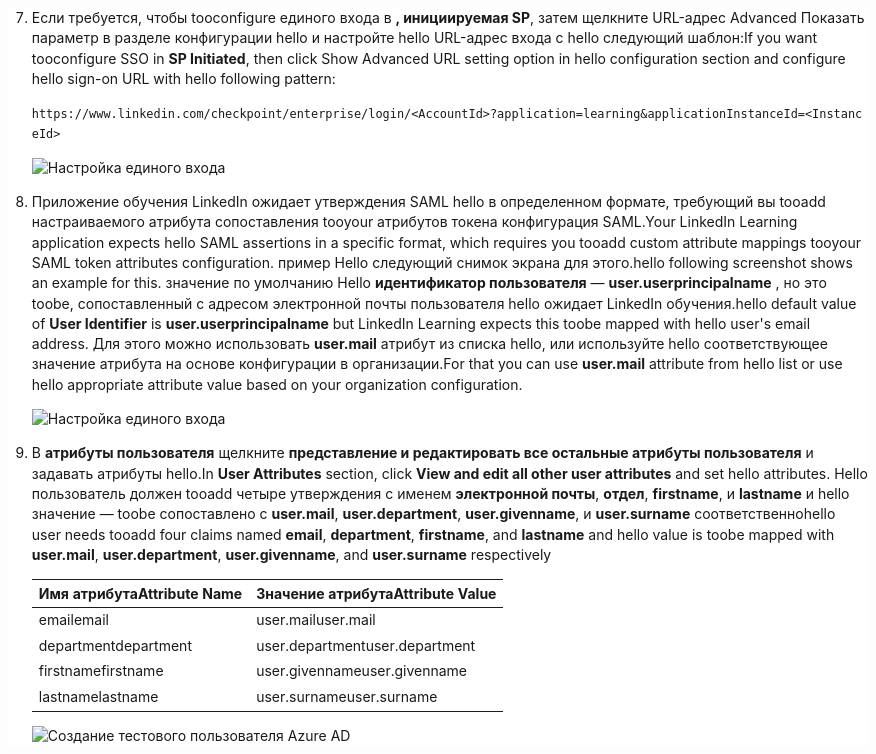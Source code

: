 7. <span data-ttu-id="da8a4-166">Если требуется, чтобы tooconfigure единого входа в **, инициируемая SP**, затем щелкните URL-адрес Advanced Показать параметр в разделе конфигурации hello и настройте hello URL-адрес входа с hello следующий шаблон:</span><span class="sxs-lookup"><span data-stu-id="da8a4-166">If you want tooconfigure SSO in **SP Initiated**, then click Show Advanced URL setting option in hello configuration section and configure hello sign-on URL with hello following pattern:</span></span>

    `https://www.linkedin.com/checkpoint/enterprise/login/<AccountId>?application=learning&applicationInstanceId=<InstanceId>`

    ![Настройка единого входа](./media/active-directory-saas-linkedinlearning-tutorial/tutorial_linkedin_signon_02.png)   
    
8. <span data-ttu-id="da8a4-168">Приложение обучения LinkedIn ожидает утверждения SAML hello в определенном формате, требующий вы tooadd настраиваемого атрибута сопоставления tooyour атрибутов токена конфигурация SAML.</span><span class="sxs-lookup"><span data-stu-id="da8a4-168">Your LinkedIn Learning application expects hello SAML assertions in a specific format, which requires you tooadd custom attribute mappings tooyour SAML token attributes configuration.</span></span> <span data-ttu-id="da8a4-169">пример Hello следующий снимок экрана для этого.</span><span class="sxs-lookup"><span data-stu-id="da8a4-169">hello following screenshot shows an example for this.</span></span> <span data-ttu-id="da8a4-170">значение по умолчанию Hello **идентификатор пользователя** — **user.userprincipalname** , но это toobe, сопоставленный с адресом электронной почты пользователя hello ожидает LinkedIn обучения.</span><span class="sxs-lookup"><span data-stu-id="da8a4-170">hello default value of **User Identifier** is **user.userprincipalname** but LinkedIn Learning expects this toobe mapped with hello user's email address.</span></span> <span data-ttu-id="da8a4-171">Для этого можно использовать **user.mail** атрибут из списка hello, или используйте hello соответствующее значение атрибута на основе конфигурации в организации.</span><span class="sxs-lookup"><span data-stu-id="da8a4-171">For that you can use **user.mail** attribute from hello list or use hello appropriate attribute value based on your organization configuration.</span></span> 

    ![Настройка единого входа](./media/active-directory-saas-linkedinlearning-tutorial/updateusermail.png)
    
9. <span data-ttu-id="da8a4-173">В **атрибуты пользователя** щелкните **представление и редактировать все остальные атрибуты пользователя** и задавать атрибуты hello.</span><span class="sxs-lookup"><span data-stu-id="da8a4-173">In **User Attributes** section, click **View and edit all other user attributes** and set hello attributes.</span></span> <span data-ttu-id="da8a4-174">Hello пользователь должен tooadd четыре утверждения с именем **электронной почты**, **отдел**, **firstname**, и **lastname** и hello значение — toobe сопоставлено с **user.mail**, **user.department**, **user.givenname**, и **user.surname** соответственно</span><span class="sxs-lookup"><span data-stu-id="da8a4-174">hello user needs tooadd four claims named **email**, **department**, **firstname**, and **lastname** and hello value is toobe mapped with **user.mail**, **user.department**, **user.givenname**, and **user.surname** respectively</span></span>

    | <span data-ttu-id="da8a4-175">Имя атрибута</span><span class="sxs-lookup"><span data-stu-id="da8a4-175">Attribute Name</span></span> | <span data-ttu-id="da8a4-176">Значение атрибута</span><span class="sxs-lookup"><span data-stu-id="da8a4-176">Attribute Value</span></span> |
    | --- | --- |
    | <span data-ttu-id="da8a4-177">email</span><span class="sxs-lookup"><span data-stu-id="da8a4-177">email</span></span>| <span data-ttu-id="da8a4-178">user.mail</span><span class="sxs-lookup"><span data-stu-id="da8a4-178">user.mail</span></span> |    
    | <span data-ttu-id="da8a4-179">department</span><span class="sxs-lookup"><span data-stu-id="da8a4-179">department</span></span>| <span data-ttu-id="da8a4-180">user.department</span><span class="sxs-lookup"><span data-stu-id="da8a4-180">user.department</span></span> |
    | <span data-ttu-id="da8a4-181">firstname</span><span class="sxs-lookup"><span data-stu-id="da8a4-181">firstname</span></span>| <span data-ttu-id="da8a4-182">user.givenname</span><span class="sxs-lookup"><span data-stu-id="da8a4-182">user.givenname</span></span> |
    | <span data-ttu-id="da8a4-183">lastname</span><span class="sxs-lookup"><span data-stu-id="da8a4-183">lastname</span></span>| <span data-ttu-id="da8a4-184">user.surname</span><span class="sxs-lookup"><span data-stu-id="da8a4-184">user.surname</span></span> |
    
    ![Создание тестового пользователя Azure AD](./media/active-directory-saas-linkedinlearning-tutorial/userattribute.png)
    